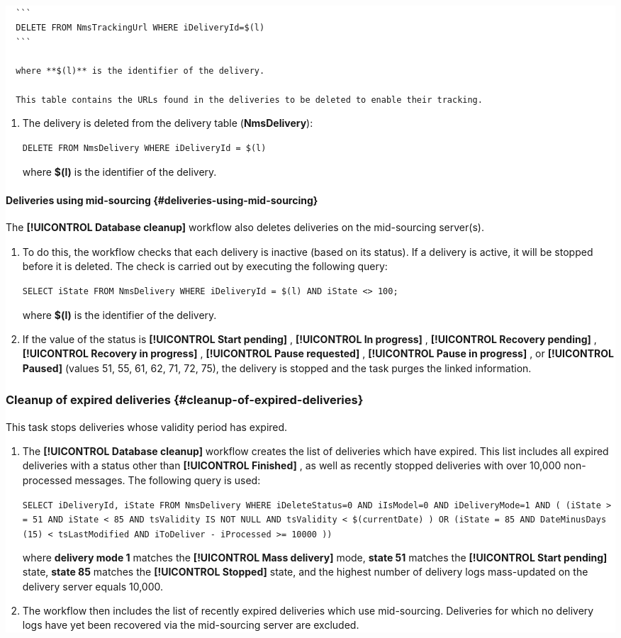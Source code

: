       ```    
      DELETE FROM NmsTrackingUrl WHERE iDeliveryId=$(l)
      ```    
    
      where **$(l)** is the identifier of the delivery.

      This table contains the URLs found in the deliveries to be deleted to enable their tracking.

1. The delivery is deleted from the delivery table (**NmsDelivery**):

   ```
   DELETE FROM NmsDelivery WHERE iDeliveryId = $(l)
   ```

   where **$(l)** is the identifier of the delivery.

#### Deliveries using mid-sourcing {#deliveries-using-mid-sourcing}

The **[!UICONTROL Database cleanup]** workflow also deletes deliveries on the mid-sourcing server(s).

1. To do this, the workflow checks that each delivery is inactive (based on its status). If a delivery is active, it will be stopped before it is deleted. The check is carried out by executing the following query:

   ```
   SELECT iState FROM NmsDelivery WHERE iDeliveryId = $(l) AND iState <> 100;
   ```

   where **$(l)** is the identifier of the delivery.

1. If the value of the status is **[!UICONTROL Start pending]** , **[!UICONTROL In progress]** , **[!UICONTROL Recovery pending]** , **[!UICONTROL Recovery in progress]** , **[!UICONTROL Pause requested]** , **[!UICONTROL Pause in progress]** , or **[!UICONTROL Paused]** (values 51, 55, 61, 62, 71, 72, 75), the delivery is stopped and the task purges the linked information.

### Cleanup of expired deliveries {#cleanup-of-expired-deliveries}

This task stops deliveries whose validity period has expired.

1. The **[!UICONTROL Database cleanup]** workflow creates the list of deliveries which have expired. This list includes all expired deliveries with a status other than **[!UICONTROL Finished]** , as well as recently stopped deliveries with over 10,000 non-processed messages. The following query is used:

   ```
   SELECT iDeliveryId, iState FROM NmsDelivery WHERE iDeleteStatus=0 AND iIsModel=0 AND iDeliveryMode=1 AND ( (iState >= 51 AND iState < 85 AND tsValidity IS NOT NULL AND tsValidity < $(currentDate) ) OR (iState = 85 AND DateMinusDays(15) < tsLastModified AND iToDeliver - iProcessed >= 10000 ))
   ```

   where **delivery mode 1** matches the **[!UICONTROL Mass delivery]** mode, **state 51** matches the **[!UICONTROL Start pending]** state, **state 85** matches the **[!UICONTROL Stopped]** state, and the highest number of delivery logs mass-updated on the delivery server equals 10,000.

1. The workflow then includes the list of recently expired deliveries which use mid-sourcing. Deliveries for which no delivery logs have yet been recovered via the mid-sourcing server are excluded.
